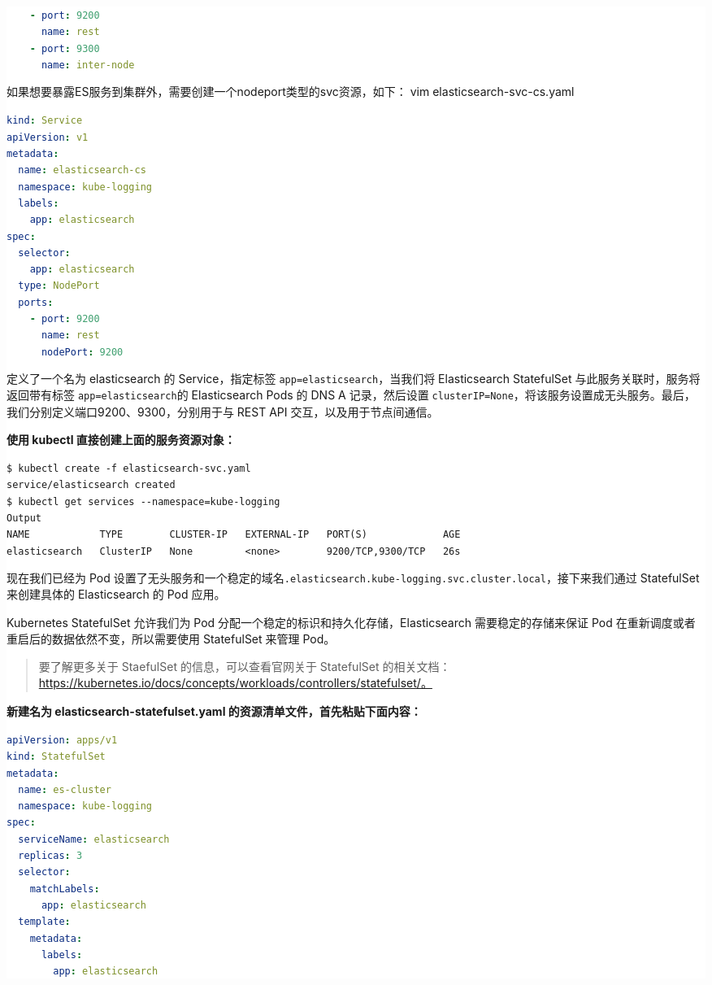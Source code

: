 ```yaml
    - port: 9200
      name: rest
    - port: 9300
      name: inter-node
```
如果想要暴露ES服务到集群外，需要创建一个nodeport类型的svc资源，如下：
vim elasticsearch-svc-cs.yaml

```yaml
kind: Service
apiVersion: v1
metadata:
  name: elasticsearch-cs
  namespace: kube-logging
  labels:
    app: elasticsearch
spec:
  selector:
    app: elasticsearch
  type: NodePort
  ports:
    - port: 9200
      name: rest
      nodePort: 9200
```

定义了一个名为 elasticsearch 的 Service，指定标签 `app=elasticsearch`，当我们将 Elasticsearch StatefulSet 与此服务关联时，服务将返回带有标签 `app=elasticsearch`的 Elasticsearch Pods 的 DNS A 记录，然后设置 `clusterIP=None`，将该服务设置成无头服务。最后，我们分别定义端口9200、9300，分别用于与 REST API 交互，以及用于节点间通信。

**使用 kubectl 直接创建上面的服务资源对象：**

```shell
$ kubectl create -f elasticsearch-svc.yaml
service/elasticsearch created
$ kubectl get services --namespace=kube-logging
Output
NAME            TYPE        CLUSTER-IP   EXTERNAL-IP   PORT(S)             AGE
elasticsearch   ClusterIP   None         <none>        9200/TCP,9300/TCP   26s
```

现在我们已经为 Pod 设置了无头服务和一个稳定的域名`.elasticsearch.kube-logging.svc.cluster.local`，接下来我们通过 StatefulSet 来创建具体的 Elasticsearch 的 Pod 应用。

Kubernetes StatefulSet 允许我们为 Pod 分配一个稳定的标识和持久化存储，Elasticsearch 需要稳定的存储来保证 Pod 在重新调度或者重启后的数据依然不变，所以需要使用 StatefulSet 来管理 Pod。

> 要了解更多关于 StaefulSet 的信息，可以查看官网关于 StatefulSet 的相关文档：https://kubernetes.io/docs/concepts/workloads/controllers/statefulset/。

**新建名为 elasticsearch-statefulset.yaml 的资源清单文件，首先粘贴下面内容：**

```yaml
apiVersion: apps/v1
kind: StatefulSet
metadata:
  name: es-cluster
  namespace: kube-logging
spec:
  serviceName: elasticsearch
  replicas: 3
  selector:
    matchLabels:
      app: elasticsearch
  template:
    metadata:
      labels:
        app: elasticsearch
```